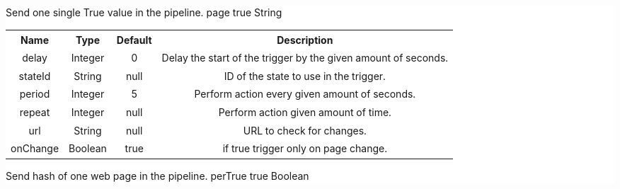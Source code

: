 </table></td>
<td>Send one single True value in the pipeline.</td>
</tr>
<tr>
<td>page</td>
<td>true</td>
<td>String</td>

<td><table style='text-align: center'>
<tr>
<th>Name</th>
<th>Type</th>
<th>Default</th>
<th>Description</th>
</tr>
<tr>
<td>delay</td>
<td>Integer</td>
<td>0</td>
<td>Delay the start of the trigger by the given amount of seconds.</td>
</tr>
<tr>
<td>stateId</td>
<td>String</td>
<td>null</td>
<td>ID of the state to use in the trigger.</td>
</tr>
<tr>
<td>period</td>
<td>Integer</td>
<td>5</td>
<td>Perform action every given amount of seconds.</td>
</tr>
<tr>
<td>repeat</td>
<td>Integer</td>
<td>null</td>
<td>Perform action given amount of time.</td>
</tr>
<tr>
<td>url</td>
<td>String</td>
<td>null</td>
<td>URL to check for changes.</td>
</tr>
<tr>
<td>onChange</td>
<td>Boolean</td>
<td>true</td>
<td>if true trigger only on page change.</td>
</tr>
</table></td>
<td>Send hash of one web page in the pipeline.</td>
</tr>
<tr>
<td>perTrue</td>
<td>true</td>
<td>Boolean</td>
